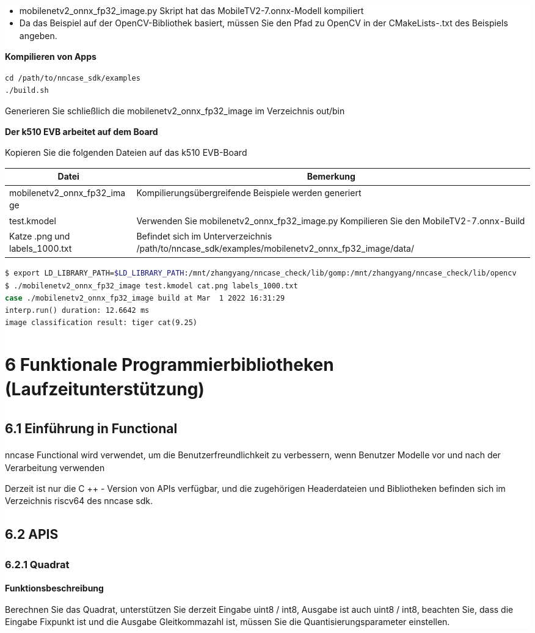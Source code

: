 - mobilenetv2_onnx_fp32_image.py Skript hat das MobileTV2-7.onnx-Modell kompiliert
- Da das Beispiel auf der OpenCV-Bibliothek basiert, müssen Sie den Pfad zu OpenCV in der CMakeLists-.txt des Beispiels angeben.

**Kompilieren von Apps**

```shell
cd /path/to/nncase_sdk/examples
./build.sh
```

Generieren Sie schließlich die mobilenetv2_onnx_fp32_image im Verzeichnis out/bin

**Der k510 EVB arbeitet auf dem Board**

Kopieren Sie die folgenden Dateien auf das k510 EVB-Board

| Datei                        | Bemerkung                                                         |
| --------------------------- | ------------------------------------------------------------ |
| mobilenetv2_onnx_fp32_image | Kompilierungsübergreifende Beispiele werden generiert                                         |
| test.kmodel                 | Verwenden Sie mobilenetv2_onnx_fp32_image.py Kompilieren Sie den MobileTV2-7.onnx-Build |
| Katze .png und labels_1000.txt    | Befindet sich im Unterverzeichnis /path/to/nncase_sdk/examples/mobilenetv2_onnx_fp32_image/data/ |

```bash
$ export LD_LIBRARY_PATH=$LD_LIBRARY_PATH:/mnt/zhangyang/nncase_check/lib/gomp:/mnt/zhangyang/nncase_check/lib/opencv
$ ./mobilenetv2_onnx_fp32_image test.kmodel cat.png labels_1000.txt
case ./mobilenetv2_onnx_fp32_image build at Mar  1 2022 16:31:29
interp.run() duration: 12.6642 ms
image classification result: tiger cat(9.25)
```

# 6 Funktionale Programmierbibliotheken (Laufzeitunterstützung)

## 6.1 Einführung in Functional

nncase Functional wird verwendet, um die Benutzerfreundlichkeit zu verbessern, wenn Benutzer Modelle vor und nach der Verarbeitung verwenden

Derzeit ist nur die C ++ - Version von APIs verfügbar, und die zugehörigen Headerdateien und Bibliotheken befinden sich im Verzeichnis riscv64 des nncase sdk.

## 6.2 APIS

### 6.2.1 Quadrat

**Funktionsbeschreibung**

Berechnen Sie das Quadrat, unterstützen Sie derzeit Eingabe uint8 / int8, Ausgabe ist auch uint8 / int8, beachten Sie, dass die Eingabe Fixpunkt ist und die Ausgabe Gleitkommazahl ist, müssen Sie die Quantisierungsparameter einstellen.

